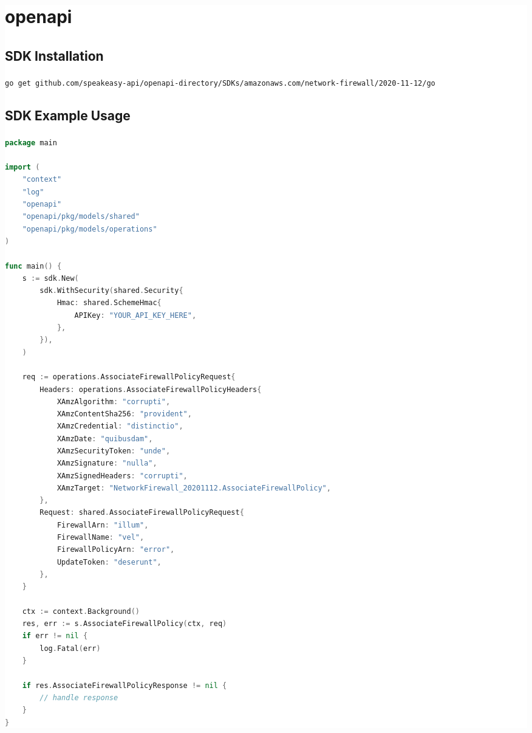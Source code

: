 # openapi


## SDK Installation

```bash
go get github.com/speakeasy-api/openapi-directory/SDKs/amazonaws.com/network-firewall/2020-11-12/go
```


## SDK Example Usage

```go
package main

import (
    "context"
    "log"
    "openapi"
    "openapi/pkg/models/shared"
    "openapi/pkg/models/operations"
)

func main() {
    s := sdk.New(
        sdk.WithSecurity(shared.Security{
            Hmac: shared.SchemeHmac{
                APIKey: "YOUR_API_KEY_HERE",
            },
        }),
    )

    req := operations.AssociateFirewallPolicyRequest{
        Headers: operations.AssociateFirewallPolicyHeaders{
            XAmzAlgorithm: "corrupti",
            XAmzContentSha256: "provident",
            XAmzCredential: "distinctio",
            XAmzDate: "quibusdam",
            XAmzSecurityToken: "unde",
            XAmzSignature: "nulla",
            XAmzSignedHeaders: "corrupti",
            XAmzTarget: "NetworkFirewall_20201112.AssociateFirewallPolicy",
        },
        Request: shared.AssociateFirewallPolicyRequest{
            FirewallArn: "illum",
            FirewallName: "vel",
            FirewallPolicyArn: "error",
            UpdateToken: "deserunt",
        },
    }

    ctx := context.Background()
    res, err := s.AssociateFirewallPolicy(ctx, req)
    if err != nil {
        log.Fatal(err)
    }

    if res.AssociateFirewallPolicyResponse != nil {
        // handle response
    }
}
```
